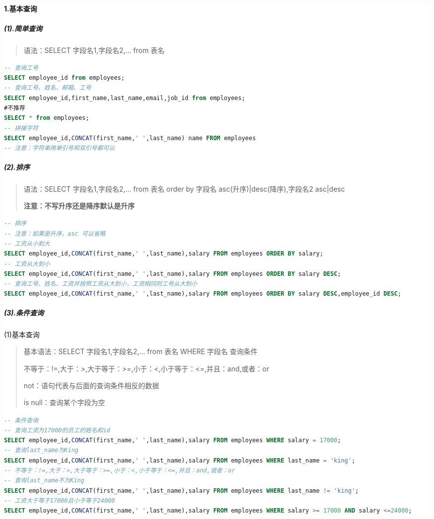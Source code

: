 #### 1.基本查询

##### (1).简单查询

> 语法：SELECT 字段名1,字段名2,... from 表名

```sql
-- 查询工号
SELECT employee_id from employees;
-- 查询工号、姓名、邮箱、工号
SELECT employee_id,first_name,last_name,email,job_id from employees;
#不推荐
SELECT * from employees;
-- 拼接字符
SELECT employee_id,CONCAT(first_name,' ',last_name) name FROM employees
-- 注意：字符串用单引号和双引号都可以
```

##### (2).排序

> 语法：SELECT 字段名1,字段名2,... from 表名 order by 字段名 asc(升序)|desc(降序),字段名2 asc|desc
>
> **注意：不写升序还是降序默认是升序**

```sql
-- 排序
-- 注意：如果是升序，asc 可以省略
-- 工资从小到大
SELECT employee_id,CONCAT(first_name,' ',last_name),salary FROM employees ORDER BY salary;
-- 工资从大到小
SELECT employee_id,CONCAT(first_name,' ',last_name),salary FROM employees ORDER BY salary DESC;
-- 查询工号、姓名、工资并按照工资从大到小，工资相同则工号从大到小
SELECT employee_id,CONCAT(first_name,' ',last_name),salary FROM employees ORDER BY salary DESC,employee_id DESC;
```

##### (3).条件查询

(1)基本查询

> 基本语法：SELECT 字段名1,字段名2,... from 表名 WHERE 字段名 查询条件
>
> 不等于：!=,大于：>,大于等于：>=,小于：<,小于等于：<=,并且：and,或者：or
>
> not：语句代表与后面的查询条件相反的数据
>
> is null：查询某个字段为空

```sql
-- 条件查询
-- 查询工资为17000的员工的姓名和id
SELECT employee_id,CONCAT(first_name,' ',last_name),salary FROM employees WHERE salary = 17000;
-- 查询last_name为King
SELECT employee_id,CONCAT(first_name,' ',last_name),salary FROM employees WHERE last_name = 'king';
-- 不等于：!=,大于：>,大于等于：>=,小于：<,小于等于：<=,并且：and,或者：or
-- 查询last_name不为King
SELECT employee_id,CONCAT(first_name,' ',last_name),salary FROM employees WHERE last_name != 'king';
-- 工资大于等于17000且小于等于24000
SELECT employee_id,CONCAT(first_name,' ',last_name),salary FROM employees WHERE salary >= 17000 AND salary <=24000;
```
